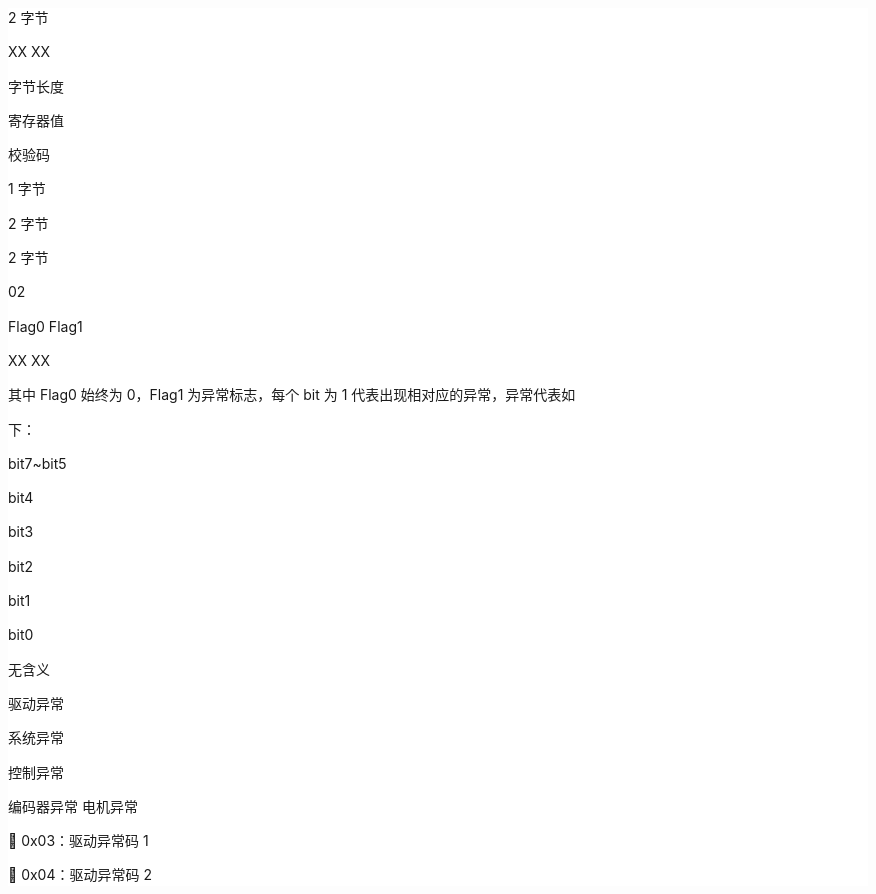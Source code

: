 2 字节

XX XX

字节⻓度

寄存器值

校验码

1 字节

2 字节

2 字节

02

Flag0 Flag1

XX XX

其中 Flag0 始终为 0，Flag1 为异常标志，每个 bit 为 1 代表出现相对应的异常，异常代表如

下：

bit7~bit5

bit4

bit3

bit2

bit1

bit0

⽆含义

驱动异常

系统异常

控制异常

编码器异常 电机异常

 0x03：驱动异常码 1

 0x04：驱动异常码 2


